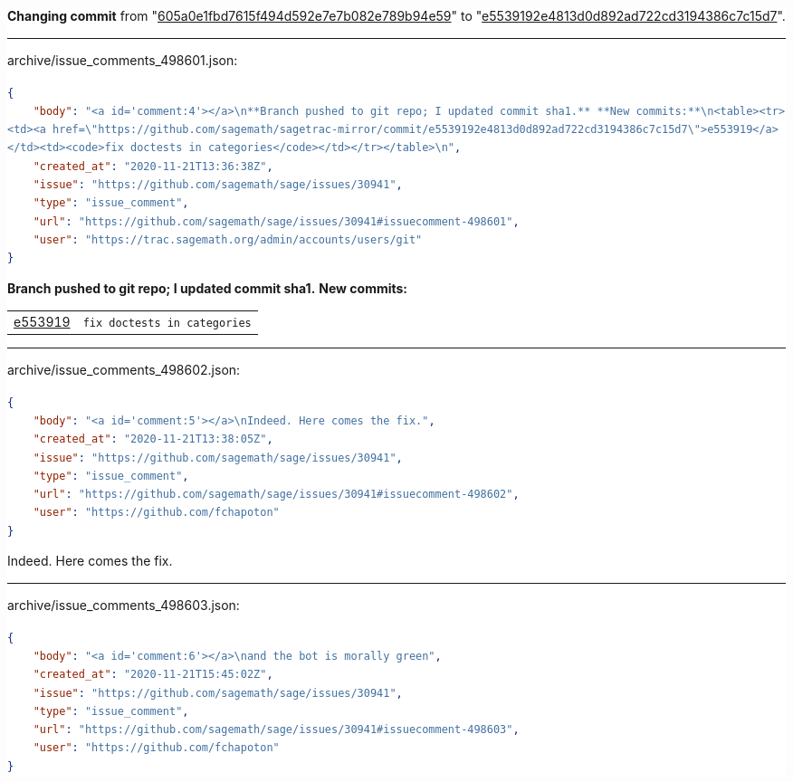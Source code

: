 **Changing commit** from "[605a0e1fbd7615f494d592e7e7b082e789b94e59](https://github.com/sagemath/sagetrac-mirror/commit/605a0e1fbd7615f494d592e7e7b082e789b94e59)" to "[e5539192e4813d0d892ad722cd3194386c7c15d7](https://github.com/sagemath/sagetrac-mirror/commit/e5539192e4813d0d892ad722cd3194386c7c15d7)".



---

archive/issue_comments_498601.json:
```json
{
    "body": "<a id='comment:4'></a>\n**Branch pushed to git repo; I updated commit sha1.** **New commits:**\n<table><tr><td><a href=\"https://github.com/sagemath/sagetrac-mirror/commit/e5539192e4813d0d892ad722cd3194386c7c15d7\">e553919</a></td><td><code>fix doctests in categories</code></td></tr></table>\n",
    "created_at": "2020-11-21T13:36:38Z",
    "issue": "https://github.com/sagemath/sage/issues/30941",
    "type": "issue_comment",
    "url": "https://github.com/sagemath/sage/issues/30941#issuecomment-498601",
    "user": "https://trac.sagemath.org/admin/accounts/users/git"
}
```

<a id='comment:4'></a>
**Branch pushed to git repo; I updated commit sha1.** **New commits:**
<table><tr><td><a href="https://github.com/sagemath/sagetrac-mirror/commit/e5539192e4813d0d892ad722cd3194386c7c15d7">e553919</a></td><td><code>fix doctests in categories</code></td></tr></table>




---

archive/issue_comments_498602.json:
```json
{
    "body": "<a id='comment:5'></a>\nIndeed. Here comes the fix.",
    "created_at": "2020-11-21T13:38:05Z",
    "issue": "https://github.com/sagemath/sage/issues/30941",
    "type": "issue_comment",
    "url": "https://github.com/sagemath/sage/issues/30941#issuecomment-498602",
    "user": "https://github.com/fchapoton"
}
```

<a id='comment:5'></a>
Indeed. Here comes the fix.



---

archive/issue_comments_498603.json:
```json
{
    "body": "<a id='comment:6'></a>\nand the bot is morally green",
    "created_at": "2020-11-21T15:45:02Z",
    "issue": "https://github.com/sagemath/sage/issues/30941",
    "type": "issue_comment",
    "url": "https://github.com/sagemath/sage/issues/30941#issuecomment-498603",
    "user": "https://github.com/fchapoton"
}
```
